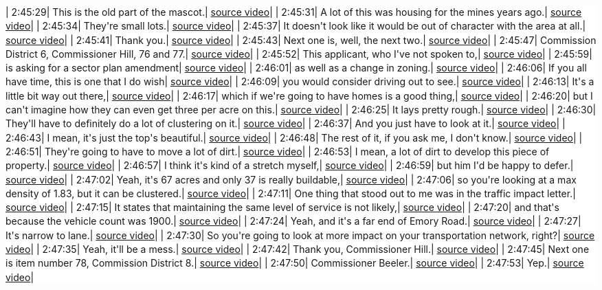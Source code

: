 | 2:45:29| This is the old part of the mascot.| [source video](https://archive.org/details/co-com-ws-r-1467-230213?start=9929)|
| 2:45:31| A lot of this was housing for the mines years ago.| [source video](https://archive.org/details/co-com-ws-r-1467-230213?start=9931)|
| 2:45:34| They're small lots.| [source video](https://archive.org/details/co-com-ws-r-1467-230213?start=9934)|
| 2:45:37| It doesn't look like it would be out of character with the area at all.| [source video](https://archive.org/details/co-com-ws-r-1467-230213?start=9937)|
| 2:45:41| Thank you.| [source video](https://archive.org/details/co-com-ws-r-1467-230213?start=9941)|
| 2:45:43| Next one is, well, the next two.| [source video](https://archive.org/details/co-com-ws-r-1467-230213?start=9943)|
| 2:45:47| Commission District 6, Commissioner Hill, 76 and 77.| [source video](https://archive.org/details/co-com-ws-r-1467-230213?start=9947)|
| 2:45:52| This applicant, who I've not spoken to,| [source video](https://archive.org/details/co-com-ws-r-1467-230213?start=9952)|
| 2:45:59| is asking for a sector plan amendment| [source video](https://archive.org/details/co-com-ws-r-1467-230213?start=9959)|
| 2:46:01| as well as a change in zoning.| [source video](https://archive.org/details/co-com-ws-r-1467-230213?start=9961)|
| 2:46:06| If you all have time, this is one that I do wish| [source video](https://archive.org/details/co-com-ws-r-1467-230213?start=9966)|
| 2:46:09| you would consider driving out to see.| [source video](https://archive.org/details/co-com-ws-r-1467-230213?start=9969)|
| 2:46:13| It's a little bit way out there,| [source video](https://archive.org/details/co-com-ws-r-1467-230213?start=9973)|
| 2:46:17| which if we're going to have homes is a good thing,| [source video](https://archive.org/details/co-com-ws-r-1467-230213?start=9977)|
| 2:46:20| but I can't imagine how they can even get three per acre on this.| [source video](https://archive.org/details/co-com-ws-r-1467-230213?start=9980)|
| 2:46:25| It lays pretty rough.| [source video](https://archive.org/details/co-com-ws-r-1467-230213?start=9985)|
| 2:46:30| They'll have to definitely do a lot of clustering on it.| [source video](https://archive.org/details/co-com-ws-r-1467-230213?start=9990)|
| 2:46:37| And you just have to look at it.| [source video](https://archive.org/details/co-com-ws-r-1467-230213?start=9997)|
| 2:46:43| I mean, it's just the top's beautiful.| [source video](https://archive.org/details/co-com-ws-r-1467-230213?start=10003)|
| 2:46:48| The rest of it, if you ask me, I don't know.| [source video](https://archive.org/details/co-com-ws-r-1467-230213?start=10008)|
| 2:46:51| They're going to have to move a lot of dirt.| [source video](https://archive.org/details/co-com-ws-r-1467-230213?start=10011)|
| 2:46:53| I mean, a lot of dirt to develop this piece of property.| [source video](https://archive.org/details/co-com-ws-r-1467-230213?start=10013)|
| 2:46:57| I think it's kind of a stretch myself,| [source video](https://archive.org/details/co-com-ws-r-1467-230213?start=10017)|
| 2:46:59| but him I'd be happy to defer.| [source video](https://archive.org/details/co-com-ws-r-1467-230213?start=10019)|
| 2:47:02| Yeah, it's 67 acres and only 37 is really buildable,| [source video](https://archive.org/details/co-com-ws-r-1467-230213?start=10022)|
| 2:47:06| so you're looking at a max density of 1.83, but it can be clustered.| [source video](https://archive.org/details/co-com-ws-r-1467-230213?start=10026)|
| 2:47:11| One thing that stood out to me was in the traffic impact letter.| [source video](https://archive.org/details/co-com-ws-r-1467-230213?start=10031)|
| 2:47:15| It states that maintaining the same level of service is not likely,| [source video](https://archive.org/details/co-com-ws-r-1467-230213?start=10035)|
| 2:47:20| and that's because the vehicle count was 1900.| [source video](https://archive.org/details/co-com-ws-r-1467-230213?start=10040)|
| 2:47:24| Yeah, and it's a far end of Emory Road.| [source video](https://archive.org/details/co-com-ws-r-1467-230213?start=10044)|
| 2:47:27| It's narrow to lane.| [source video](https://archive.org/details/co-com-ws-r-1467-230213?start=10047)|
| 2:47:30| So you're going to look at more impact on your transportation network, right?| [source video](https://archive.org/details/co-com-ws-r-1467-230213?start=10050)|
| 2:47:35| Yeah, it'll be a mess.| [source video](https://archive.org/details/co-com-ws-r-1467-230213?start=10055)|
| 2:47:42| Thank you, Commissioner Hill.| [source video](https://archive.org/details/co-com-ws-r-1467-230213?start=10062)|
| 2:47:45| Next one is item number 78, Commission District 8.| [source video](https://archive.org/details/co-com-ws-r-1467-230213?start=10065)|
| 2:47:50| Commissioner Beeler.| [source video](https://archive.org/details/co-com-ws-r-1467-230213?start=10070)|
| 2:47:53| Yep.| [source video](https://archive.org/details/co-com-ws-r-1467-230213?start=10073)|